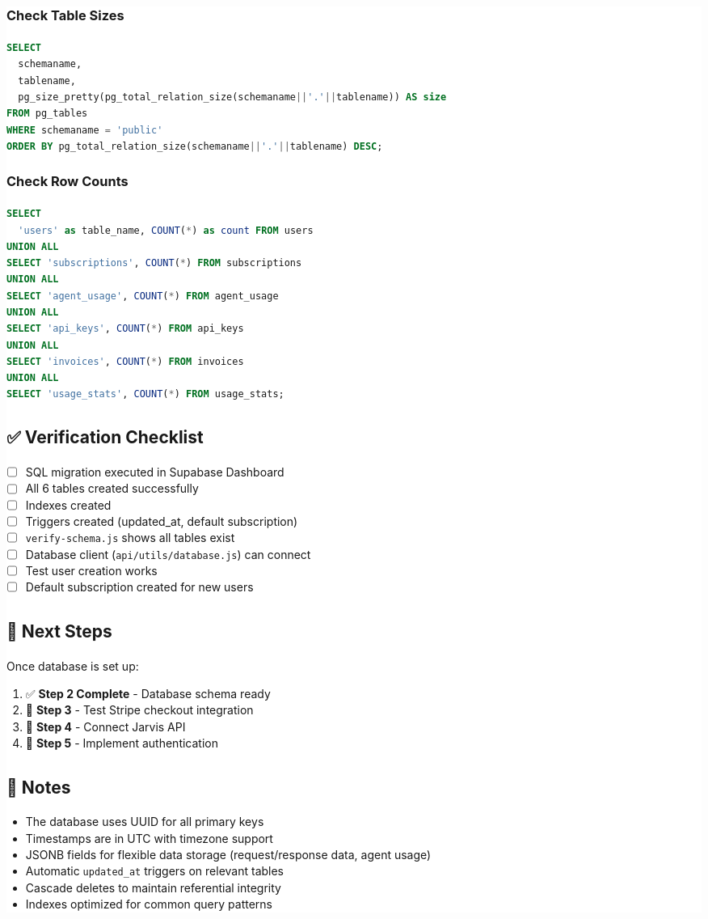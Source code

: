 ### Check Table Sizes
```sql
SELECT 
  schemaname,
  tablename,
  pg_size_pretty(pg_total_relation_size(schemaname||'.'||tablename)) AS size
FROM pg_tables
WHERE schemaname = 'public'
ORDER BY pg_total_relation_size(schemaname||'.'||tablename) DESC;
```

### Check Row Counts
```sql
SELECT 
  'users' as table_name, COUNT(*) as count FROM users
UNION ALL
SELECT 'subscriptions', COUNT(*) FROM subscriptions
UNION ALL
SELECT 'agent_usage', COUNT(*) FROM agent_usage
UNION ALL
SELECT 'api_keys', COUNT(*) FROM api_keys
UNION ALL
SELECT 'invoices', COUNT(*) FROM invoices
UNION ALL
SELECT 'usage_stats', COUNT(*) FROM usage_stats;
```

## ✅ Verification Checklist

- [ ] SQL migration executed in Supabase Dashboard
- [ ] All 6 tables created successfully
- [ ] Indexes created
- [ ] Triggers created (updated_at, default subscription)
- [ ] `verify-schema.js` shows all tables exist
- [ ] Database client (`api/utils/database.js`) can connect
- [ ] Test user creation works
- [ ] Default subscription created for new users

## 🚀 Next Steps

Once database is set up:
1. ✅ **Step 2 Complete** - Database schema ready
2. 🔄 **Step 3** - Test Stripe checkout integration
3. 🔄 **Step 4** - Connect Jarvis API
4. 🔄 **Step 5** - Implement authentication

## 📝 Notes

- The database uses UUID for all primary keys
- Timestamps are in UTC with timezone support
- JSONB fields for flexible data storage (request/response data, agent usage)
- Automatic `updated_at` triggers on relevant tables
- Cascade deletes to maintain referential integrity
- Indexes optimized for common query patterns

